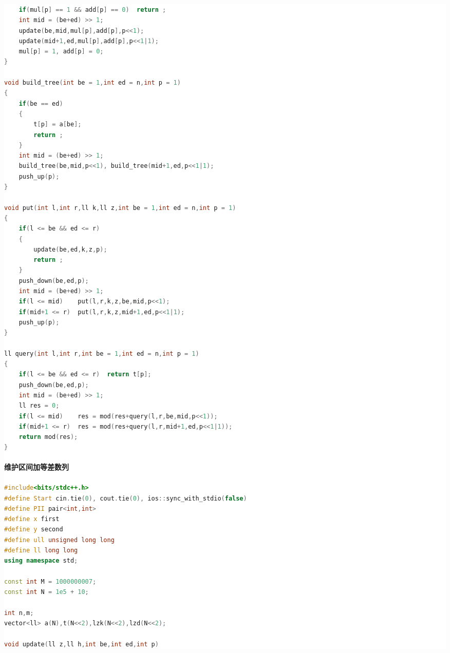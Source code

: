 ```cpp
	if(mul[p] == 1 && add[p] == 0)	return ;
	int mid = (be+ed) >> 1;
	update(be,mid,mul[p],add[p],p<<1);
	update(mid+1,ed,mul[p],add[p],p<<1|1);
	mul[p] = 1, add[p] = 0;
}

void build_tree(int be = 1,int ed = n,int p = 1)
{
	if(be == ed)
	{
		t[p] = a[be];
		return ;
	}
	int mid = (be+ed) >> 1;
	build_tree(be,mid,p<<1), build_tree(mid+1,ed,p<<1|1);
	push_up(p);
}

void put(int l,int r,ll k,ll z,int be = 1,int ed = n,int p = 1)
{
	if(l <= be && ed <= r)
	{
		update(be,ed,k,z,p);
		return ;
	}
	push_down(be,ed,p);
	int mid = (be+ed) >> 1;
	if(l <= mid)	put(l,r,k,z,be,mid,p<<1);
	if(mid+1 <= r)	put(l,r,k,z,mid+1,ed,p<<1|1);
	push_up(p);
}

ll query(int l,int r,int be = 1,int ed = n,int p = 1)
{
	if(l <= be && ed <= r)	return t[p];
	push_down(be,ed,p);
	int mid = (be+ed) >> 1;
	ll res = 0;
	if(l <= mid)	res = mod(res+query(l,r,be,mid,p<<1));
	if(mid+1 <= r)	res = mod(res+query(l,r,mid+1,ed,p<<1|1));
	return mod(res);
}
```

#### 维护区间加等差数列
```cpp
#include<bits/stdc++.h>
#define Start cin.tie(0), cout.tie(0), ios::sync_with_stdio(false)
#define PII pair<int,int> 
#define x first
#define y second
#define ull unsigned long long
#define ll long long
using namespace std;

const int M = 1000000007;
const int N = 1e5 + 10;

int n,m;
vector<ll> a(N),t(N<<2),lzk(N<<2),lzd(N<<2);

void update(ll z,ll h,int be,int ed,int p)
```
